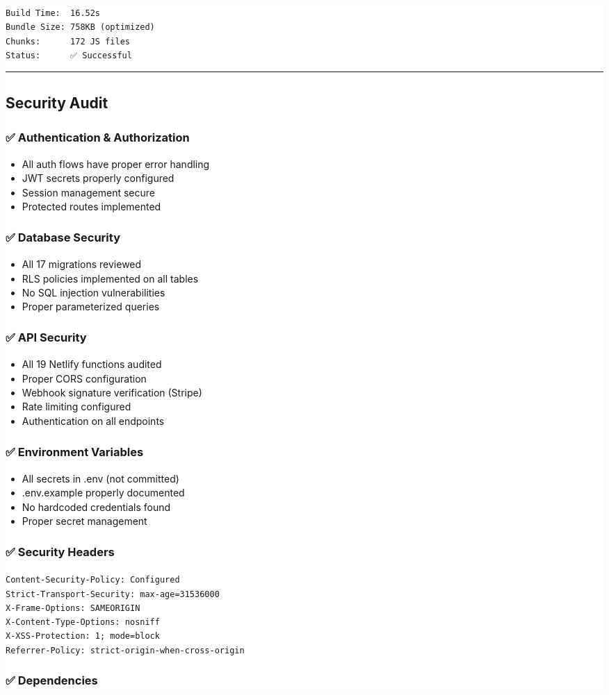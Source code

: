 ```
Build Time:  16.52s
Bundle Size: 758KB (optimized)
Chunks:      172 JS files
Status:      ✅ Successful
```

---

## Security Audit

### ✅ Authentication & Authorization

- All auth flows have proper error handling
- JWT secrets properly configured
- Session management secure
- Protected routes implemented

### ✅ Database Security

- All 17 migrations reviewed
- RLS policies implemented on all tables
- No SQL injection vulnerabilities
- Proper parameterized queries

### ✅ API Security

- All 19 Netlify functions audited
- Proper CORS configuration
- Webhook signature verification (Stripe)
- Rate limiting configured
- Authentication on all endpoints

### ✅ Environment Variables

- All secrets in .env (not committed)
- .env.example properly documented
- No hardcoded credentials found
- Proper secret management

### ✅ Security Headers

```
Content-Security-Policy: Configured
Strict-Transport-Security: max-age=31536000
X-Frame-Options: SAMEORIGIN
X-Content-Type-Options: nosniff
X-XSS-Protection: 1; mode=block
Referrer-Policy: strict-origin-when-cross-origin
```

### ✅ Dependencies
